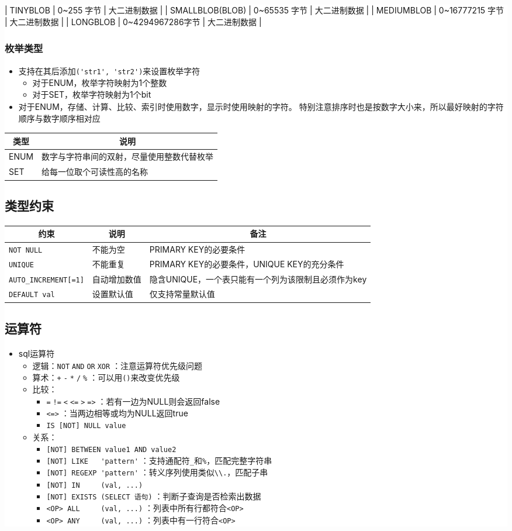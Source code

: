 | TINYBLOB        | 0~255       字节 | 大二进制数据                         |
| SMALLBLOB(BLOB) | 0~65535     字节 | 大二进制数据                         |
| MEDIUMBLOB      | 0~16777215  字节 | 大二进制数据                         |
| LONGBLOB        | 0~4294967286字节 | 大二进制数据                         |

### 枚举类型
* 支持在其后添加`('str1', 'str2')`来设置枚举字符
    * 对于ENUM，枚举字符映射为1个整数
    * 对于SET，枚举字符映射为1个bit
* 对于ENUM，存储、计算、比较、索引时使用数字，显示时使用映射的字符。
特别注意排序时也是按数字大小来，所以最好映射的字符顺序与数字顺序相对应

| 类型 | 说明                                       |
|------|--------------------------------------------|
| ENUM | 数字与字符串间的双射，尽量使用整数代替枚举 |
| SET  | 给每一位取个可读性高的名称                 |


## 类型约束
| 约束                 | 说明         | 备注                                                |
|----------------------|--------------|-----------------------------------------------------|
| `NOT NULL`           | 不能为空     | PRIMARY KEY的必要条件                               |
| `UNIQUE`             | 不能重复     | PRIMARY KEY的必要条件，UNIQUE KEY的充分条件         |
| `AUTO_INCREMENT[=1]` | 自动增加数值 | 隐含UNIQUE，一个表只能有一个列为该限制且必须作为key |
| `DEFAULT val`        | 设置默认值   | 仅支持常量默认值                                    |


## 运算符

* sql运算符
    * 逻辑：`NOT` `AND` `OR` `XOR`          ：注意运算符优先级问题
    * 算术：`+` `-` `*` `/` `%`             ：可以用`()`来改变优先级
    * 比较：
        * `=` `!=` `<` `<=` `>` `=>`        ：若有一边为NULL则会返回false
        * `<=>`                             ：当两边相等或均为NULL返回true
        * `IS [NOT] NULL value`
    * 关系：
        * `[NOT] BETWEEN value1 AND value2`
        * `[NOT] LIKE   'pattern'`          ：支持通配符`_`和`%`，匹配完整字符串
        * `[NOT] REGEXP 'pattern'`          ：转义序列使用类似`\\.`，匹配子串
        * `[NOT] IN     (val, ...)`
        * `[NOT] EXISTS (SELECT 语句)`      ：判断子查询是否检索出数据
        * `<OP> ALL     (val, ...)`         ：列表中所有行都符合`<OP>`
        * `<OP> ANY     (val, ...)`         ：列表中有一行符合`<OP>`
